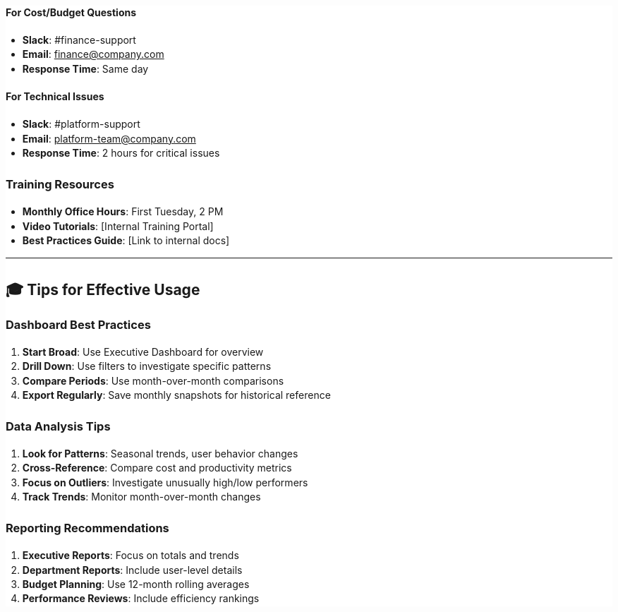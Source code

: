 #### For Cost/Budget Questions
- **Slack**: #finance-support
- **Email**: finance@company.com
- **Response Time**: Same day

#### For Technical Issues
- **Slack**: #platform-support
- **Email**: platform-team@company.com
- **Response Time**: 2 hours for critical issues

### Training Resources
- **Monthly Office Hours**: First Tuesday, 2 PM
- **Video Tutorials**: [Internal Training Portal]
- **Best Practices Guide**: [Link to internal docs]

---

## 🎓 Tips for Effective Usage

### Dashboard Best Practices
1. **Start Broad**: Use Executive Dashboard for overview
2. **Drill Down**: Use filters to investigate specific patterns
3. **Compare Periods**: Use month-over-month comparisons
4. **Export Regularly**: Save monthly snapshots for historical reference

### Data Analysis Tips
1. **Look for Patterns**: Seasonal trends, user behavior changes
2. **Cross-Reference**: Compare cost and productivity metrics
3. **Focus on Outliers**: Investigate unusually high/low performers
4. **Track Trends**: Monitor month-over-month changes

### Reporting Recommendations
1. **Executive Reports**: Focus on totals and trends
2. **Department Reports**: Include user-level details
3. **Budget Planning**: Use 12-month rolling averages
4. **Performance Reviews**: Include efficiency rankings